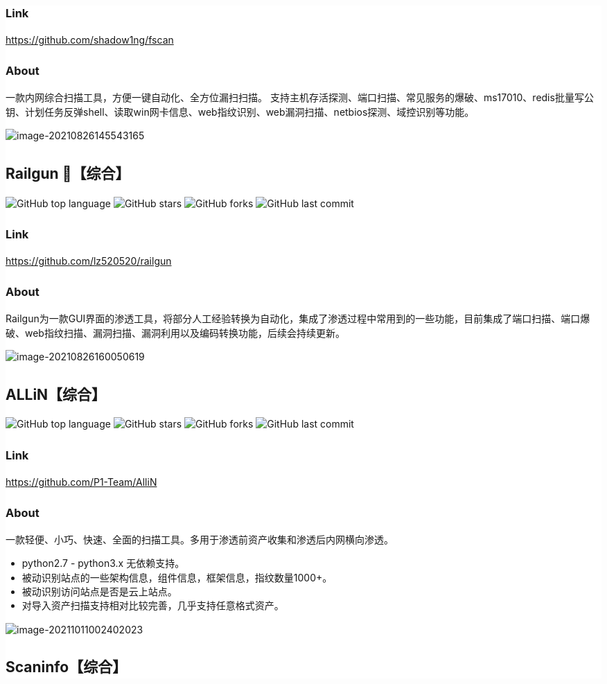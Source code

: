 ### Link

https://github.com/shadow1ng/fscan

### About

一款内网综合扫描工具，方便一键自动化、全方位漏扫扫描。
支持主机存活探测、端口扫描、常见服务的爆破、ms17010、redis批量写公钥、计划任务反弹shell、读取win网卡信息、web指纹识别、web漏洞扫描、netbios探测、域控识别等功能。

![image-20210826145543165](image/image-20210826145543165.png)



## Railgun 🌟【综合】

![GitHub top language](https://img.shields.io/github/languages/top/lz520520/railgun?color=blue&logo=Ionic&logoColor=white) ![GitHub stars](https://img.shields.io/github/stars/lz520520/railgun?color=success&logo=github) ![GitHub forks](https://img.shields.io/github/forks/lz520520/railgun?color=orange&logo=Furry%20Network&logoColor=white) ![GitHub last commit](https://img.shields.io/github/last-commit/lz520520/railgun?color=ff69b4&label=update&logo=git&logoColor=white)

### Link

https://github.com/lz520520/railgun

### About

Railgun为一款GUI界面的渗透工具，将部分人工经验转换为自动化，集成了渗透过程中常用到的一些功能，目前集成了端口扫描、端口爆破、web指纹扫描、漏洞扫描、漏洞利用以及编码转换功能，后续会持续更新。

![image-20210826160050619](image/image-20210826160050619.png)



## ALLiN【综合】

![GitHub top language](https://img.shields.io/github/languages/top/P1-Team/AlliN?color=blue&logo=Ionic&logoColor=white) ![GitHub stars](https://img.shields.io/github/stars/P1-Team/AlliN?color=success&logo=github) ![GitHub forks](https://img.shields.io/github/forks/P1-Team/AlliN?color=orange&logo=Furry%20Network&logoColor=white) ![GitHub last commit](https://img.shields.io/github/last-commit/P1-Team/AlliN?color=ff69b4&label=update&logo=git&logoColor=white)

### Link

https://github.com/P1-Team/AlliN

### About

一款轻便、小巧、快速、全面的扫描工具。多用于渗透前资产收集和渗透后内网横向渗透。

- python2.7 - python3.x 无依赖支持。
- 被动识别站点的一些架构信息，组件信息，框架信息，指纹数量1000+。
- 被动识别访问站点是否是云上站点。
- 对导入资产扫描支持相对比较完善，几乎支持任意格式资产。

![image-20211011002402023](image/image-20211011002402023.png)



## Scaninfo【综合】
